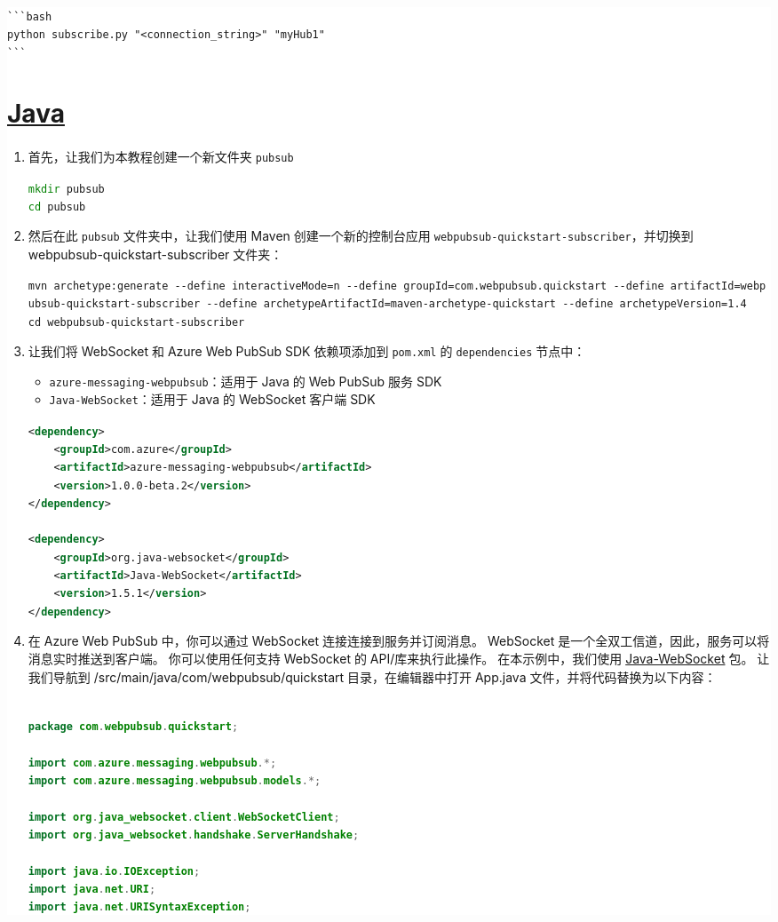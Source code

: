     ```bash
    python subscribe.py "<connection_string>" "myHub1"
    ```

# <a name="java"></a>[Java](#tab/java)
1. 首先，让我们为本教程创建一个新文件夹 `pubsub`
    ```cmd
    mkdir pubsub
    cd pubsub
    ```

1. 然后在此 `pubsub` 文件夹中，让我们使用 Maven 创建一个新的控制台应用 `webpubsub-quickstart-subscriber`，并切换到 webpubsub-quickstart-subscriber 文件夹：

    ```console
    mvn archetype:generate --define interactiveMode=n --define groupId=com.webpubsub.quickstart --define artifactId=webpubsub-quickstart-subscriber --define archetypeArtifactId=maven-archetype-quickstart --define archetypeVersion=1.4
    cd webpubsub-quickstart-subscriber
    ```

2. 让我们将 WebSocket 和 Azure Web PubSub SDK 依赖项添加到 `pom.xml` 的 `dependencies` 节点中：

    * `azure-messaging-webpubsub`：适用于 Java 的 Web PubSub 服务 SDK
    * `Java-WebSocket`：适用于 Java 的 WebSocket 客户端 SDK

    ```xml
    <dependency>
        <groupId>com.azure</groupId>
        <artifactId>azure-messaging-webpubsub</artifactId>
        <version>1.0.0-beta.2</version>
    </dependency>

    <dependency>
        <groupId>org.java-websocket</groupId>
        <artifactId>Java-WebSocket</artifactId>
        <version>1.5.1</version>
    </dependency>

    ```

3. 在 Azure Web PubSub 中，你可以通过 WebSocket 连接连接到服务并订阅消息。 WebSocket 是一个全双工信道，因此，服务可以将消息实时推送到客户端。 你可以使用任何支持 WebSocket 的 API/库来执行此操作。 在本示例中，我们使用 [Java-WebSocket](https://github.com/TooTallNate/Java-WebSocket) 包。 让我们导航到 /src/main/java/com/webpubsub/quickstart 目录，在编辑器中打开 App.java 文件，并将代码替换为以下内容：

    ```java
    
    package com.webpubsub.quickstart;

    import com.azure.messaging.webpubsub.*;
    import com.azure.messaging.webpubsub.models.*;
    
    import org.java_websocket.client.WebSocketClient;
    import org.java_websocket.handshake.ServerHandshake;

    import java.io.IOException;
    import java.net.URI;
    import java.net.URISyntaxException;
